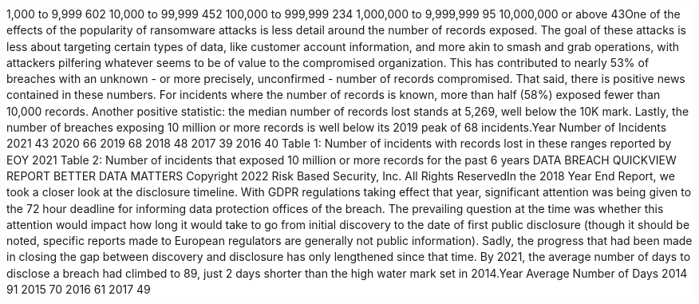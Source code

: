 1,000 to 9,999 
602 
10,000 to 99,999 
452 
100,000 to 999,999 
234 
1,000,000 to 9,999,999 
95 
10,000,000 or above 
43One of the effects of the popularity of ransomware attacks is less detail around the number of records exposed. The goal of 
these attacks is less about targeting certain types of data, like customer account information, and more akin to smash and grab 
operations, with attackers pilfering whatever seems to be of value to the compromised organization. This has contributed to 
nearly 53% of breaches with an unknown \- or more precisely, unconfirmed \- number of records compromised.
That said, there is positive news contained in these numbers. For incidents where the number of records is known, more than 
half (58%) exposed fewer than 10,000 records. Another positive statistic: the median number of records lost stands at 5,269, well 
below the 10K mark. Lastly, the number of breaches exposing 10 million or more records is well below its 2019 peak of 68 
incidents.Year 
Number of Incidents 
2021 
43 
2020 
66 
2019 
68 
2018 
48 
2017 
39 
2016 
40 
Table 1: Number of incidents with records lost in these ranges reported by EOY 2021 
Table 2: Number of incidents that exposed 10 million or more
records for the past 6 years 
DATA BREACH QUICKVIEW REPORT 
BETTER DATA MATTERS Copyright 2022 Risk Based Security, Inc. All Rights ReservedIn the 2018 Year End Report, we took a closer look at the disclosure timeline. With GDPR regulations taking effect that year, 
significant attention was being given to the 72 hour deadline for informing data protection offices of the breach. The prevailing 
question at the time was whether this attention would impact how long it would take to go from initial discovery to the date of 
first public disclosure (though it should be noted, specific reports made to European regulators are generally not public 
information). Sadly, the progress that had been made in closing the gap between discovery and disclosure has only lengthened 
since that time. By 2021, the average number of days to disclose a breach had climbed to 89, just 2 days shorter than the high 
water mark set in 2014\.Year 
Average Number of Days 
2014 
91 
2015 
70 
2016 
61 
2017 
49 